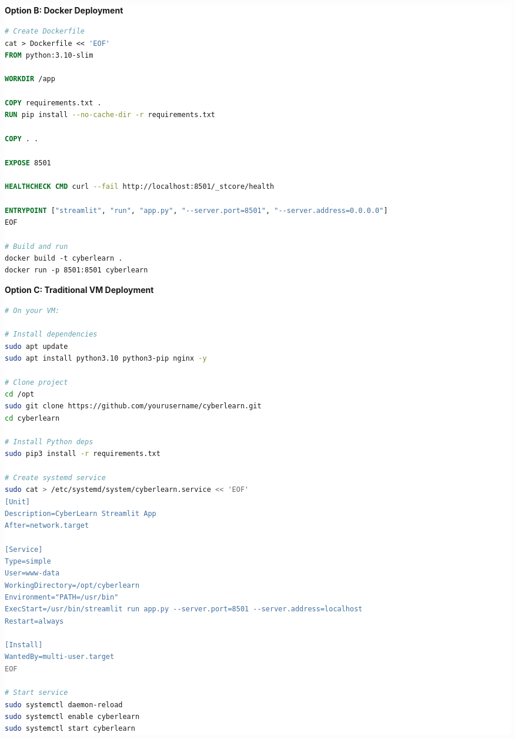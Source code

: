 **Option B: Docker Deployment**

```dockerfile
# Create Dockerfile
cat > Dockerfile << 'EOF'
FROM python:3.10-slim

WORKDIR /app

COPY requirements.txt .
RUN pip install --no-cache-dir -r requirements.txt

COPY . .

EXPOSE 8501

HEALTHCHECK CMD curl --fail http://localhost:8501/_stcore/health

ENTRYPOINT ["streamlit", "run", "app.py", "--server.port=8501", "--server.address=0.0.0.0"]
EOF

# Build and run
docker build -t cyberlearn .
docker run -p 8501:8501 cyberlearn
```

**Option C: Traditional VM Deployment**

```bash
# On your VM:

# Install dependencies
sudo apt update
sudo apt install python3.10 python3-pip nginx -y

# Clone project
cd /opt
sudo git clone https://github.com/yourusername/cyberlearn.git
cd cyberlearn

# Install Python deps
sudo pip3 install -r requirements.txt

# Create systemd service
sudo cat > /etc/systemd/system/cyberlearn.service << 'EOF'
[Unit]
Description=CyberLearn Streamlit App
After=network.target

[Service]
Type=simple
User=www-data
WorkingDirectory=/opt/cyberlearn
Environment="PATH=/usr/bin"
ExecStart=/usr/bin/streamlit run app.py --server.port=8501 --server.address=localhost
Restart=always

[Install]
WantedBy=multi-user.target
EOF

# Start service
sudo systemctl daemon-reload
sudo systemctl enable cyberlearn
sudo systemctl start cyberlearn
```